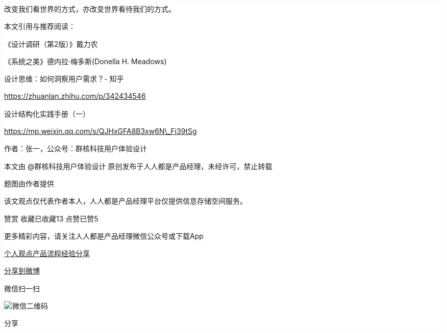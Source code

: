 改变我们看世界的方式，亦改变世界看待我们的方式。

本文引用与推荐阅读：

《设计调研（第2版）》戴力农

《系统之美》德内拉·梅多斯(Donella H. Meadows)

设计思维：如何洞察用户需求？- 知乎

https://zhuanlan.zhihu.com/p/342434546

设计结构化实践手册（一）

https://mp.weixin.qq.com/s/QJHxGFA8B3xw6N\_Fi39tSg‍

作者：张一，公众号：群核科技用户体验设计

本文由 @群核科技用户体验设计 原创发布于人人都是产品经理，未经许可，禁止转载

题图由作者提供

该文观点仅代表作者本人，人人都是产品经理平台仅提供信息存储空间服务。

赞赏 收藏已收藏13 点赞已赞5

更多精彩内容，请关注人人都是产品经理微信公众号或下载App

[个人观点](https://www.woshipm.com/tag/%e4%b8%aa%e4%ba%ba%e8%a7%82%e7%82%b9)[产品流程](https://www.woshipm.com/tag/%e4%ba%a7%e5%93%81%e6%b5%81%e7%a8%8b)[经验分享](https://www.woshipm.com/tag/%e7%bb%8f%e9%aa%8c%e5%88%86%e4%ba%ab)

[分享到微博](https://service.weibo.com/share/share.php?appkey=2775287854&title=善用设计洞见，提升设计效用&url=https://www.woshipm.com/pd/6124510.html&pic=https://image.woshipm.com/2023/04/13/d6b51d42-d9eb-11ed-a6e8-00163e0b5ff3.jpg)

微信扫一扫

![微信二维码](https://api.pwmqr.com/qrcode/create/?url=https://www.woshipm.com/pd/6124510.html)

分享